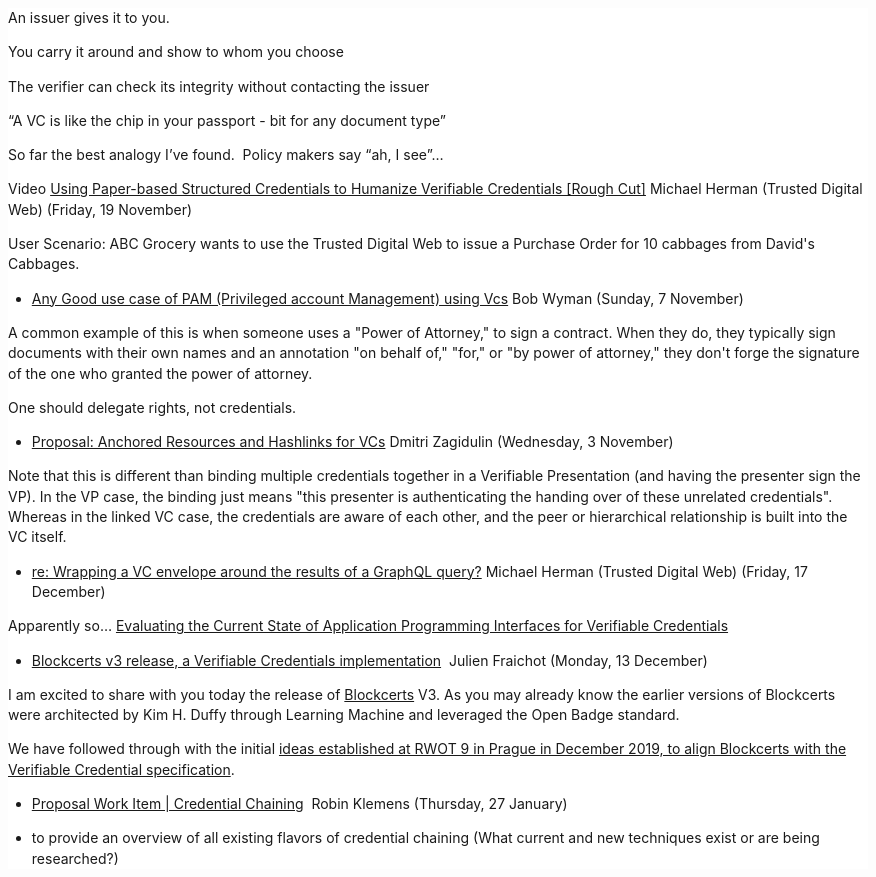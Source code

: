 An issuer gives it to you.

You carry it around and show to whom you choose

The verifier can check its integrity without contacting the issuer

“A VC is like the chip in your passport - bit for any document type”

So far the best analogy I’ve found.  Policy makers say “ah, I see”…

Video [Using Paper-based Structured Credentials to Humanize Verifiable Credentials [Rough Cut]](https://www.youtube.com/watch?v%3DkM30pd3w8qE%26list%3DPLU-rWqHm5p45dzXF2LJZjuNVJrOUR6DaD%26index%3D2) Michael Herman (Trusted Digital Web) (Friday, 19 November)

User Scenario: ABC Grocery wants to use the Trusted Digital Web to issue a Purchase Order for 10 cabbages from David's Cabbages.

* [Any Good use case of PAM (Privileged account Management) using Vcs](https://lists.w3.org/Archives/Public/public-credentials/2021Nov/0028.html) Bob Wyman (Sunday, 7 November)

A common example of this is when someone uses a "Power of Attorney," to sign a contract. When they do, they typically sign documents with their own names and an annotation "on behalf of," "for," or "by power of attorney," they don't forge the signature of the one who granted the power of attorney.

One should delegate rights, not credentials.

* [Proposal: Anchored Resources and Hashlinks for VCs](https://lists.w3.org/Archives/Public/public-credentials/2021Nov/0009.html) Dmitri Zagidulin (Wednesday, 3 November)

Note that this is different than binding multiple credentials together in a Verifiable Presentation (and having the presenter sign the VP). In the VP case, the binding just means "this presenter is authenticating the handing over of these unrelated credentials". Whereas in the linked VC case, the credentials are aware of each other, and the peer or hierarchical relationship is built into the VC itself.

* [re: Wrapping a VC envelope around the results of a GraphQL query?](https://lists.w3.org/Archives/Public/public-credentials/2021Dec/0093.html) Michael Herman (Trusted Digital Web) (Friday, 17 December)

Apparently so… [Evaluating the Current State of Application Programming Interfaces for Verifiable Credentials](https://www.researchgate.net/publication/356195214_Evaluating_the_Current_State_of_Application_Programming_Interfaces_for_Verifiable_Credentials)

* [Blockcerts v3 release, a Verifiable Credentials implementation](https://lists.w3.org/Archives/Public/public-credentials/2021Dec/0051.html)  Julien Fraichot (Monday, 13 December)

I am excited to share with you today the release of [Blockcerts](https://www.blockcerts.org/) V3. As you may already know the earlier versions of Blockcerts were architected by Kim H. Duffy through Learning Machine and leveraged the Open Badge standard.

We have followed through with the initial [ideas established at RWOT 9 in Prague in December 2019, to align Blockcerts with the Verifiable Credential specification](https://github.com/WebOfTrustInfo/rwot9-prague/blob/master/final-documents/BlockcertsV3.md).

* [Proposal Work Item | Credential Chaining](https://lists.w3.org/Archives/Public/public-credentials/2022Jan/0235.html)  Robin Klemens (Thursday, 27 January)

* to provide an overview of all existing flavors of credential chaining (What current and new techniques exist or are being researched?)
